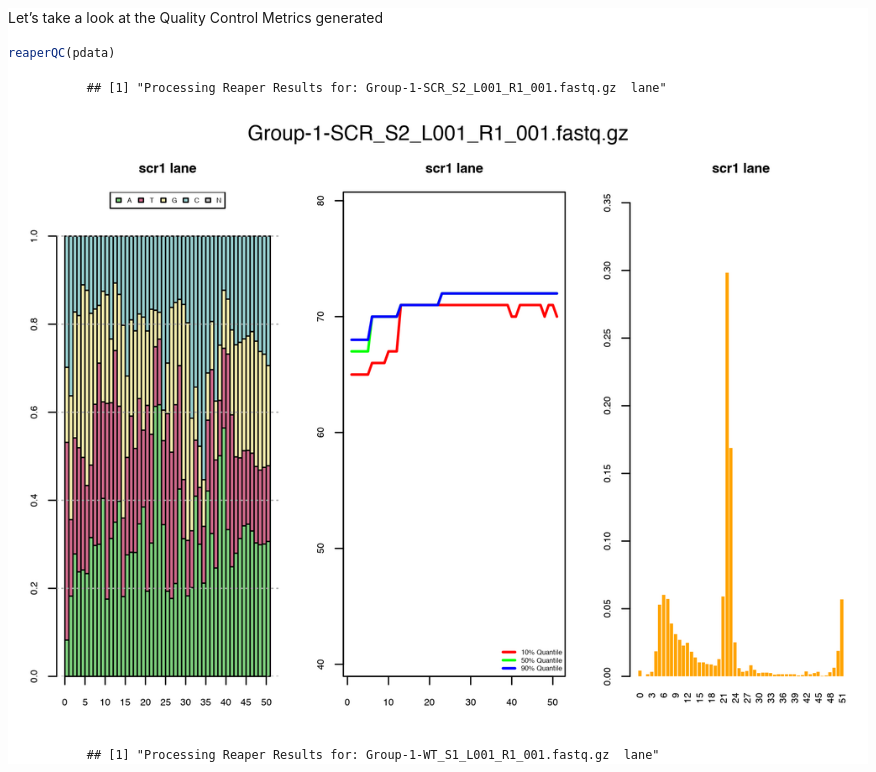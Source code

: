 Let’s take a look at the Quality Control Metrics generated

``` r
reaperQC(pdata)
```

               ## [1] "Processing Reaper Results for: Group-1-SCR_S2_L001_R1_001.fastq.gz  lane"

![](course_smallrna_files/figure-gfm/unnamed-chunk-4-1.png)

               ## [1] "Processing Reaper Results for: Group-1-WT_S1_L001_R1_001.fastq.gz  lane"
